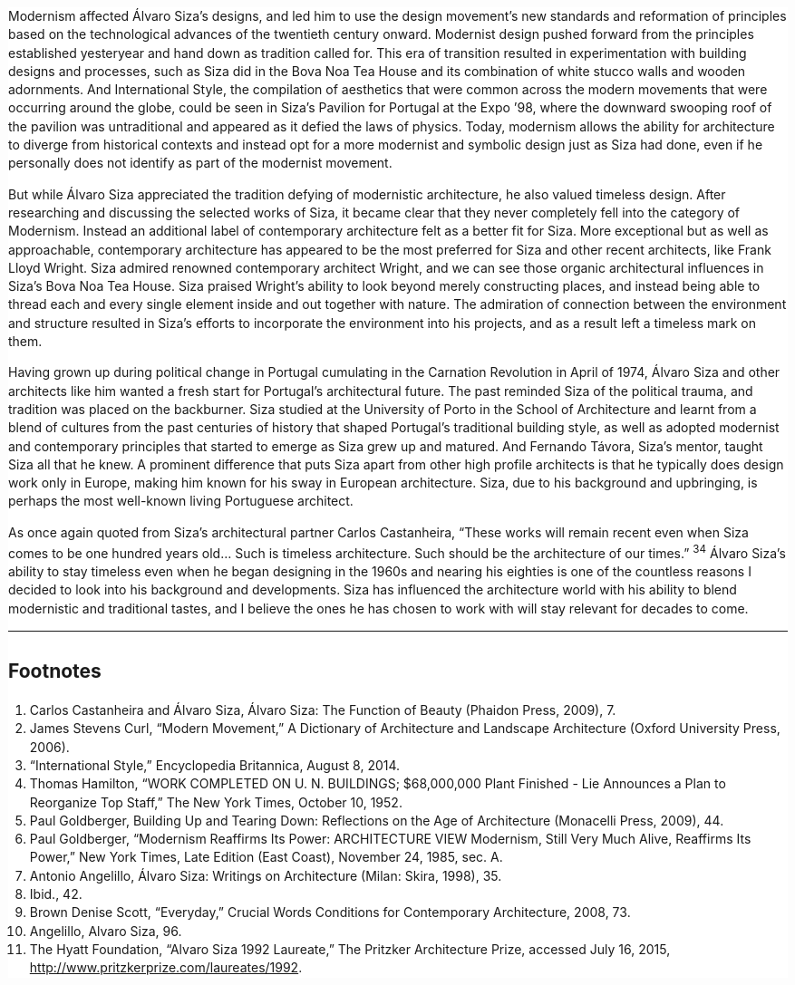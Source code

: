 Modernism affected Álvaro Siza’s designs, and led him to use the design movement’s new standards and reformation of principles based on the technological advances of the twentieth century onward. Modernist design pushed forward from the principles established yesteryear and hand down as tradition called for. This era of transition resulted in experimentation with building designs and processes, such as Siza did in the Bova Noa Tea House and its combination of white stucco walls and wooden adornments. And International Style, the compilation of aesthetics that were common across the modern movements that were occurring around the globe, could be seen in Siza’s Pavilion for Portugal at the Expo ’98, where the downward swooping roof of the pavilion was untraditional and appeared as it defied the laws of physics. Today, modernism allows the ability for architecture to diverge from historical contexts and instead opt for a more modernist and symbolic design just as Siza had done, even if he personally does not identify as part of the modernist movement.

But while Álvaro Siza appreciated the tradition defying of modernistic architecture, he also valued timeless design. After researching and discussing the selected works of Siza, it became clear that they never completely fell into the category of Modernism. Instead an additional label of contemporary architecture felt as a better fit for Siza. More exceptional but as well as approachable, contemporary architecture has appeared to be the most preferred for Siza and other recent architects, like Frank Lloyd Wright. Siza admired renowned contemporary architect Wright, and we can see those organic architectural influences in Siza’s Bova Noa Tea House. Siza praised Wright’s ability to look beyond merely constructing places, and instead being able to thread each and every single element inside and out together with nature. The admiration of connection between the environment and structure resulted in Siza’s efforts to incorporate the environment into his projects, and as a result left a timeless mark on them.

Having grown up during political change in Portugal cumulating in the Carnation Revolution in April of 1974, Álvaro Siza and other architects like him wanted a fresh start for Portugal’s architectural future. The past reminded Siza of the political trauma, and tradition was placed on the backburner. Siza studied at the University of Porto in the School of Architecture and learnt from a blend of cultures from the past centuries of history that shaped Portugal’s traditional building style, as well as adopted modernist and contemporary principles that started to emerge as Siza grew up and matured. And Fernando Távora, Siza’s mentor, taught Siza all that he knew. A prominent difference that puts Siza apart from other high profile architects is that he typically does design work only in Europe, making him known for his sway in European architecture. Siza, due to his background and upbringing, is perhaps the most well-known living Portuguese architect.

As once again quoted from Siza’s architectural partner Carlos Castanheira, “These works will remain recent even when Siza comes to be one hundred years old… Such is timeless architecture. Such should be the architecture of our times.” <sup>34</sup> Álvaro Siza’s ability to stay timeless even when he began designing in the 1960s and nearing his eighties is one of the countless reasons I decided to look into his background and developments. Siza has influenced the architecture world with his ability to blend modernistic and traditional tastes, and I believe the ones he has chosen to work with will stay relevant for decades to come.

---

## Footnotes

1. Carlos Castanheira and Álvaro Siza, Álvaro Siza: The Function of Beauty (Phaidon Press, 2009), 7.
2. James Stevens Curl, “Modern Movement,” A Dictionary of Architecture and Landscape Architecture (Oxford University Press, 2006).
3. “International Style,” Encyclopedia Britannica, August 8, 2014.
4. Thomas Hamilton, “WORK COMPLETED ON U. N. BUILDINGS; $68,000,000 Plant Finished - Lie Announces a Plan to Reorganize Top Staff,” The New York Times, October 10, 1952.
5. Paul Goldberger, Building Up and Tearing Down: Reflections on the Age of Architecture (Monacelli Press, 2009), 44.
6. Paul Goldberger, “Modernism Reaffirms Its Power: ARCHITECTURE VIEW Modernism, Still Very Much Alive, Reaffirms Its Power,” New York Times, Late Edition (East Coast), November 24, 1985, sec. A.
7. Antonio Angelillo, Álvaro Siza: Writings on Architecture (Milan: Skira, 1998), 35.
8. Ibid., 42.
9. Brown Denise Scott, “Everyday,” Crucial Words Conditions for Contemporary Architecture, 2008, 73.
10. Angelillo, Alvaro Siza, 96.
11. The Hyatt Foundation, “Alvaro Siza 1992 Laureate,” The Pritzker Architecture Prize, accessed July 16, 2015, http://www.pritzkerprize.com/laureates/1992.